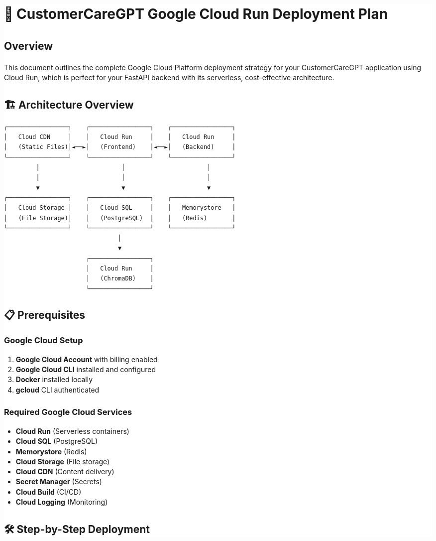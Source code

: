# 🚀 CustomerCareGPT Google Cloud Run Deployment Plan

## Overview
This document outlines the complete Google Cloud Platform deployment strategy for your CustomerCareGPT application using Cloud Run, which is perfect for your FastAPI backend with its serverless, cost-effective architecture.

## 🏗️ Architecture Overview

```
┌─────────────────┐    ┌─────────────────┐    ┌─────────────────┐
│   Cloud CDN     │    │   Cloud Run     │    │   Cloud Run     │
│   (Static Files)│◄──►│   (Frontend)    │◄──►│   (Backend)     │
└─────────────────┘    └─────────────────┘    └─────────────────┘
         │                       │                       │
         │                       │                       │
         ▼                       ▼                       ▼
┌─────────────────┐    ┌─────────────────┐    ┌─────────────────┐
│   Cloud Storage │    │   Cloud SQL     │    │   Memorystore   │
│   (File Storage)│    │   (PostgreSQL)  │    │   (Redis)       │
└─────────────────┘    └─────────────────┘    └─────────────────┘
                                │
                                ▼
                       ┌─────────────────┐
                       │   Cloud Run     │
                       │   (ChromaDB)    │
                       └─────────────────┘
```

## 📋 Prerequisites

### Google Cloud Setup
1. **Google Cloud Account** with billing enabled
2. **Google Cloud CLI** installed and configured
3. **Docker** installed locally
4. **gcloud** CLI authenticated

### Required Google Cloud Services
- **Cloud Run** (Serverless containers)
- **Cloud SQL** (PostgreSQL)
- **Memorystore** (Redis)
- **Cloud Storage** (File storage)
- **Cloud CDN** (Content delivery)
- **Secret Manager** (Secrets)
- **Cloud Build** (CI/CD)
- **Cloud Logging** (Monitoring)

## 🛠️ Step-by-Step Deployment
